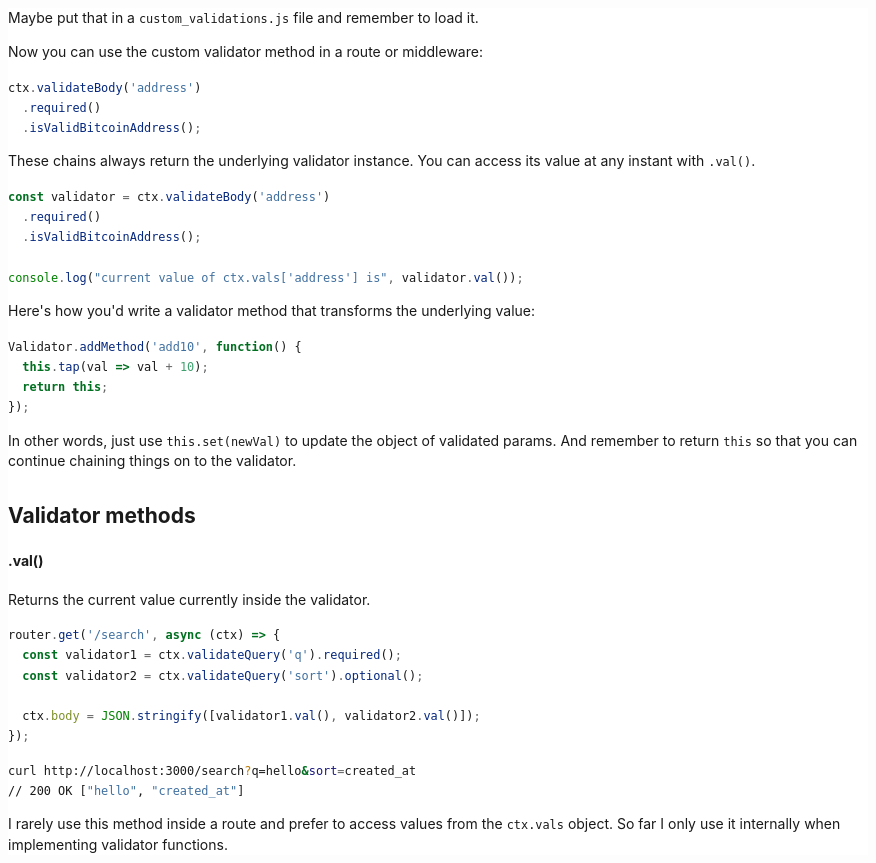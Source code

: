 Maybe put that in a `custom_validations.js` file and remember to load it.

Now you can use the custom validator method in a route or middleware:

``` javascript
ctx.validateBody('address')
  .required()
  .isValidBitcoinAddress();
```

These chains always return the underlying validator instance. You can access
its value at any instant with `.val()`.

``` javascript
const validator = ctx.validateBody('address')
  .required()
  .isValidBitcoinAddress();

console.log("current value of ctx.vals['address'] is", validator.val());
```

Here's how you'd write a validator method that transforms the underlying value:

``` javascript
Validator.addMethod('add10', function() {
  this.tap(val => val + 10);
  return this;
});
```

In other words, just use `this.set(newVal)` to update the object
of validated params. And remember to return `this` so that you can continue
chaining things on to the validator.

## Validator methods

#### .val()

Returns the current value currently inside the validator.

``` javascript
router.get('/search', async (ctx) => {
  const validator1 = ctx.validateQuery('q').required();
  const validator2 = ctx.validateQuery('sort').optional();

  ctx.body = JSON.stringify([validator1.val(), validator2.val()]);
});
```

``` bash
curl http://localhost:3000/search?q=hello&sort=created_at
// 200 OK ["hello", "created_at"]
```

I rarely use this method inside a route and prefer to access
values from the `ctx.vals` object. So far I only use it internally when
implementing validator functions.
